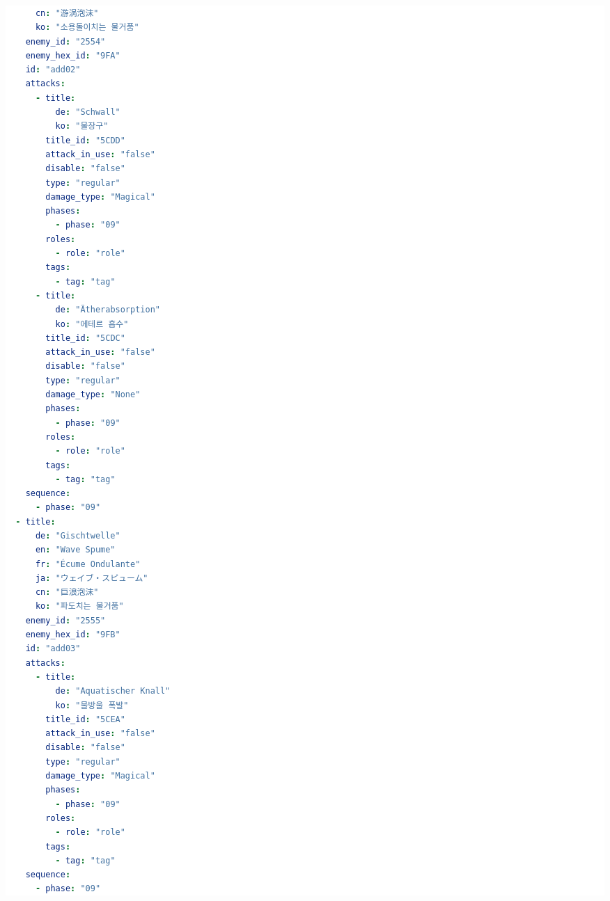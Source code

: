 ```yaml
      cn: "游涡泡沫"
      ko: "소용돌이치는 물거품"
    enemy_id: "2554"
    enemy_hex_id: "9FA"
    id: "add02"
    attacks:
      - title:
          de: "Schwall"
          ko: "물장구"
        title_id: "5CDD"
        attack_in_use: "false"
        disable: "false"
        type: "regular"
        damage_type: "Magical"
        phases:
          - phase: "09"
        roles:
          - role: "role"
        tags:
          - tag: "tag"
      - title:
          de: "Ätherabsorption"
          ko: "에테르 흡수"
        title_id: "5CDC"
        attack_in_use: "false"
        disable: "false"
        type: "regular"
        damage_type: "None"
        phases:
          - phase: "09"
        roles:
          - role: "role"
        tags:
          - tag: "tag"
    sequence:
      - phase: "09"
  - title:
      de: "Gischtwelle"
      en: "Wave Spume"
      fr: "Écume Ondulante"
      ja: "ウェイブ・スピューム"
      cn: "巨浪泡沫"
      ko: "파도치는 물거품"
    enemy_id: "2555"
    enemy_hex_id: "9FB"
    id: "add03"
    attacks:
      - title:
          de: "Aquatischer Knall"
          ko: "물방울 폭발"
        title_id: "5CEA"
        attack_in_use: "false"
        disable: "false"
        type: "regular"
        damage_type: "Magical"
        phases:
          - phase: "09"
        roles:
          - role: "role"
        tags:
          - tag: "tag"
    sequence:
      - phase: "09"
```